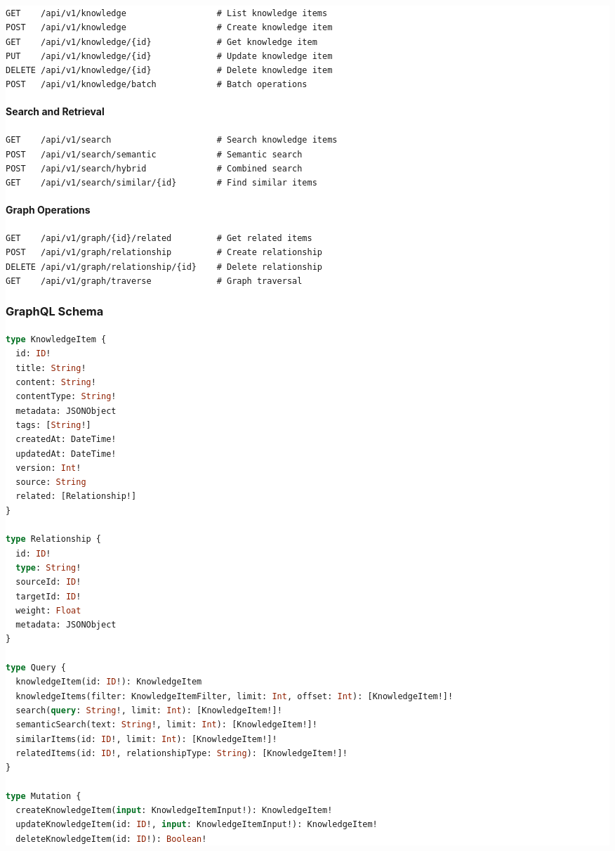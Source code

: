 ```
GET    /api/v1/knowledge                  # List knowledge items
POST   /api/v1/knowledge                  # Create knowledge item
GET    /api/v1/knowledge/{id}             # Get knowledge item
PUT    /api/v1/knowledge/{id}             # Update knowledge item
DELETE /api/v1/knowledge/{id}             # Delete knowledge item
POST   /api/v1/knowledge/batch            # Batch operations
```

#### Search and Retrieval

```
GET    /api/v1/search                     # Search knowledge items
POST   /api/v1/search/semantic            # Semantic search
POST   /api/v1/search/hybrid              # Combined search
GET    /api/v1/search/similar/{id}        # Find similar items
```

#### Graph Operations

```
GET    /api/v1/graph/{id}/related         # Get related items
POST   /api/v1/graph/relationship         # Create relationship
DELETE /api/v1/graph/relationship/{id}    # Delete relationship
GET    /api/v1/graph/traverse             # Graph traversal
```

### GraphQL Schema

```graphql
type KnowledgeItem {
  id: ID!
  title: String!
  content: String!
  contentType: String!
  metadata: JSONObject
  tags: [String!]
  createdAt: DateTime!
  updatedAt: DateTime!
  version: Int!
  source: String
  related: [Relationship!]
}

type Relationship {
  id: ID!
  type: String!
  sourceId: ID!
  targetId: ID!
  weight: Float
  metadata: JSONObject
}

type Query {
  knowledgeItem(id: ID!): KnowledgeItem
  knowledgeItems(filter: KnowledgeItemFilter, limit: Int, offset: Int): [KnowledgeItem!]!
  search(query: String!, limit: Int): [KnowledgeItem!]!
  semanticSearch(text: String!, limit: Int): [KnowledgeItem!]!
  similarItems(id: ID!, limit: Int): [KnowledgeItem!]!
  relatedItems(id: ID!, relationshipType: String): [KnowledgeItem!]!
}

type Mutation {
  createKnowledgeItem(input: KnowledgeItemInput!): KnowledgeItem!
  updateKnowledgeItem(id: ID!, input: KnowledgeItemInput!): KnowledgeItem!
  deleteKnowledgeItem(id: ID!): Boolean!
```